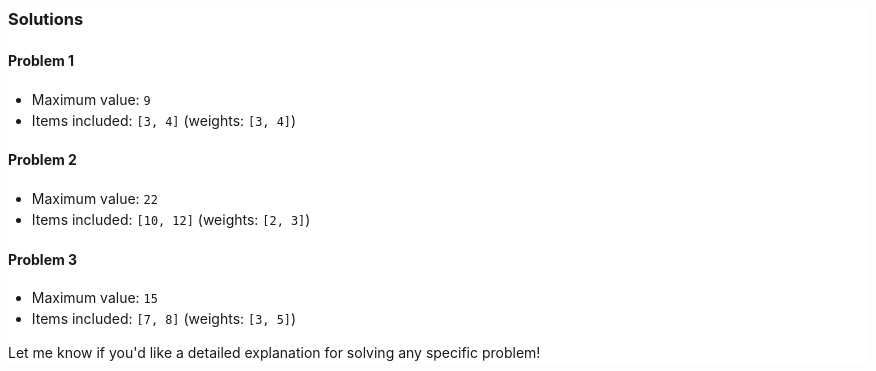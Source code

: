
### **Solutions**

#### **Problem 1**

- Maximum value: `9`
- Items included: `[3, 4]` (weights: `[3, 4]`)

#### **Problem 2**

- Maximum value: `22`
- Items included: `[10, 12]` (weights: `[2, 3]`)

#### **Problem 3**

- Maximum value: `15`
- Items included: `[7, 8]` (weights: `[3, 5]`)

Let me know if you'd like a detailed explanation for solving any specific problem!